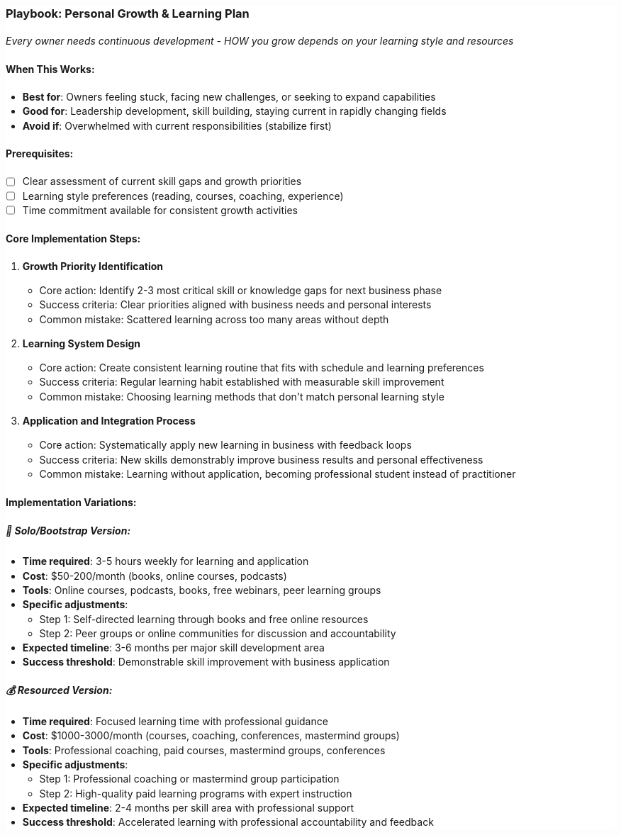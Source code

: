 
### Playbook: Personal Growth & Learning Plan
*Every owner needs continuous development - HOW you grow depends on your learning style and resources*

#### When This Works:
- **Best for**: Owners feeling stuck, facing new challenges, or seeking to expand capabilities
- **Good for**: Leadership development, skill building, staying current in rapidly changing fields
- **Avoid if**: Overwhelmed with current responsibilities (stabilize first)

#### Prerequisites:
- [ ] Clear assessment of current skill gaps and growth priorities
- [ ] Learning style preferences (reading, courses, coaching, experience)
- [ ] Time commitment available for consistent growth activities

#### Core Implementation Steps:

1. **Growth Priority Identification** 
   - Core action: Identify 2-3 most critical skill or knowledge gaps for next business phase
   - Success criteria: Clear priorities aligned with business needs and personal interests
   - Common mistake: Scattered learning across too many areas without depth

2. **Learning System Design**
   - Core action: Create consistent learning routine that fits with schedule and learning preferences
   - Success criteria: Regular learning habit established with measurable skill improvement
   - Common mistake: Choosing learning methods that don't match personal learning style

3. **Application and Integration Process**
   - Core action: Systematically apply new learning in business with feedback loops
   - Success criteria: New skills demonstrably improve business results and personal effectiveness
   - Common mistake: Learning without application, becoming professional student instead of practitioner

#### Implementation Variations:

##### 🚀 Solo/Bootstrap Version:
- **Time required**: 3-5 hours weekly for learning and application
- **Cost**: $50-200/month (books, online courses, podcasts)
- **Tools**: Online courses, podcasts, books, free webinars, peer learning groups
- **Specific adjustments**:
  - Step 1: Self-directed learning through books and free online resources
  - Step 2: Peer groups or online communities for discussion and accountability
- **Expected timeline**: 3-6 months per major skill development area
- **Success threshold**: Demonstrable skill improvement with business application

##### 💰 Resourced Version:
- **Time required**: Focused learning time with professional guidance
- **Cost**: $1000-3000/month (courses, coaching, conferences, mastermind groups)
- **Tools**: Professional coaching, paid courses, mastermind groups, conferences
- **Specific adjustments**:
  - Step 1: Professional coaching or mastermind group participation
  - Step 2: High-quality paid learning programs with expert instruction
- **Expected timeline**: 2-4 months per skill area with professional support
- **Success threshold**: Accelerated learning with professional accountability and feedback
